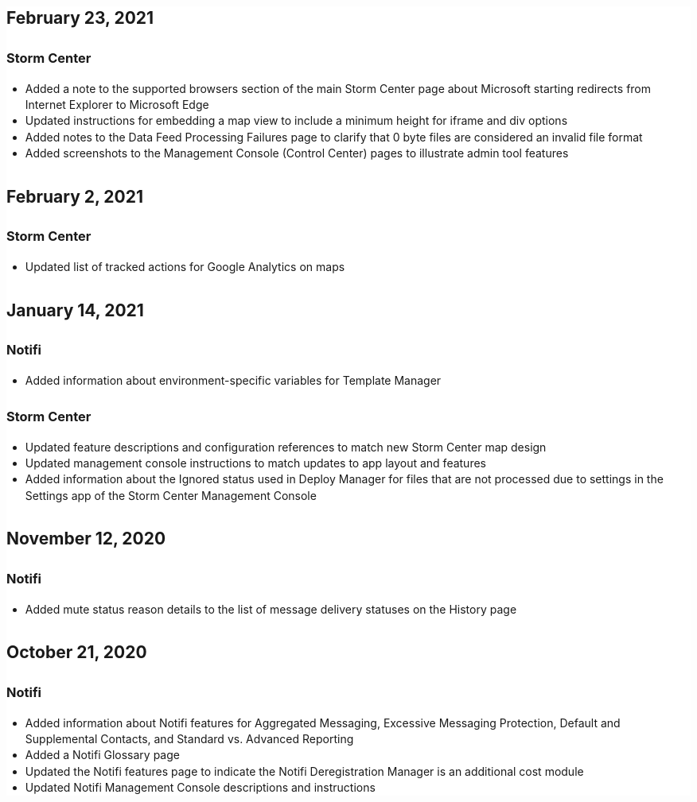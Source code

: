 ## February 23, 2021 ##

### Storm Center ###

+ Added a note to the supported browsers section of the main Storm Center page about Microsoft starting redirects from Internet Explorer to Microsoft Edge
+ Updated instructions for embedding a map view to include a minimum height for iframe and div options
+ Added notes to the Data Feed Processing Failures page to clarify that 0 byte files are considered an invalid file format
+ Added screenshots to the Management Console (Control Center) pages to illustrate admin tool features

## February 2, 2021 ##

### Storm Center ###

+ Updated list of tracked actions for Google Analytics on maps

## January 14, 2021 ##

### Notifi ###

+ Added information about environment-specific variables for Template Manager

### Storm Center ###

+ Updated feature descriptions and configuration references to match new Storm Center map design
+ Updated management console instructions to match updates to app layout and features
+ Added information about the Ignored status used in Deploy Manager for files that are not processed due to settings in the Settings app of the Storm Center Management Console

## November 12, 2020 ##

### Notifi ###

+ Added mute status reason details to the list of message delivery statuses on the History page

## October 21, 2020 ##

### Notifi ###

+ Added information about Notifi features for Aggregated Messaging, Excessive Messaging Protection, Default and Supplemental Contacts, and Standard vs. Advanced Reporting
+ Added a Notifi Glossary page
+ Updated the Notifi features page to indicate the Notifi Deregistration Manager is an additional cost module
+ Updated Notifi Management Console descriptions and instructions
